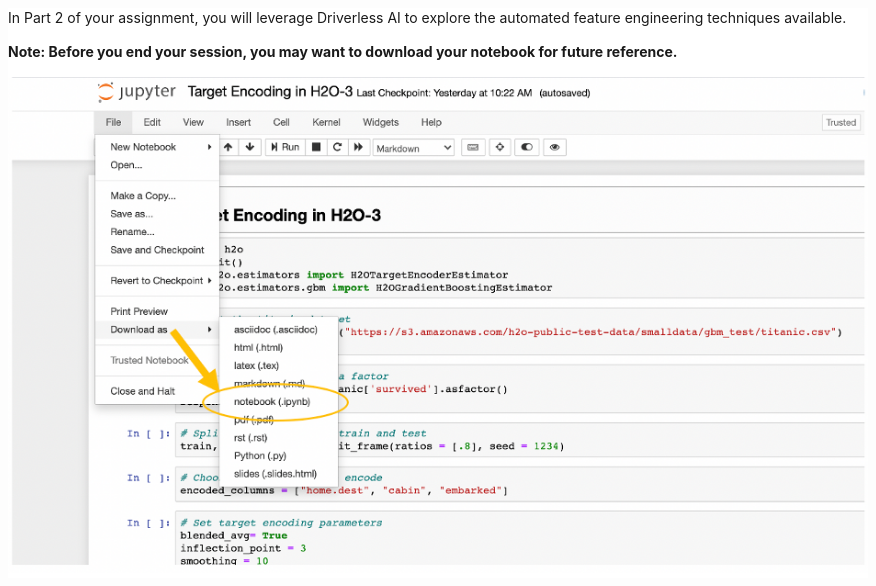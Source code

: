 In Part 2 of your assignment, you will leverage Driverless AI to explore the automated feature engineering techniques available.

**Note: Before you end your session, you may want to download your notebook for future reference.**

![picture-7](assets/picture-7.jpg)
 
